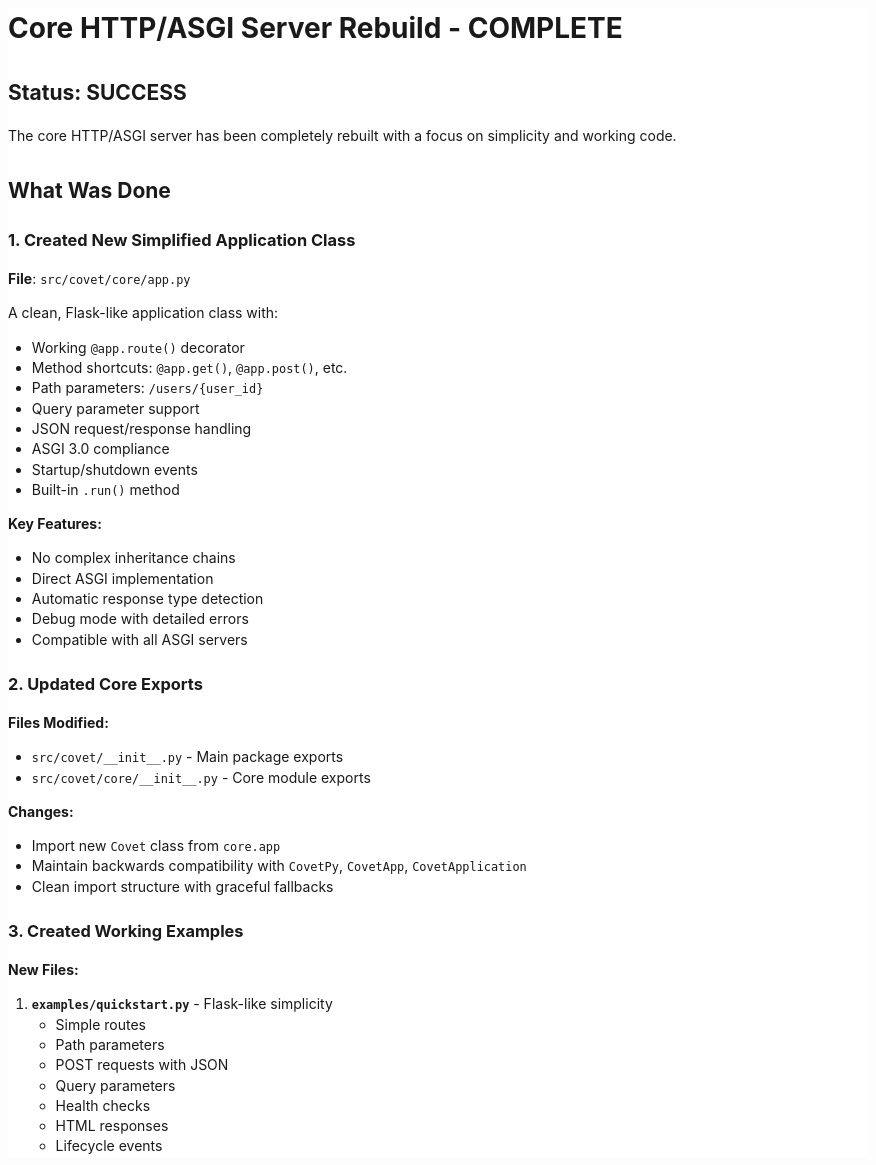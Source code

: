 # Core HTTP/ASGI Server Rebuild - COMPLETE

## Status: SUCCESS

The core HTTP/ASGI server has been completely rebuilt with a focus on simplicity and working code.

## What Was Done

### 1. Created New Simplified Application Class

**File**: `src/covet/core/app.py`

A clean, Flask-like application class with:
- Working `@app.route()` decorator
- Method shortcuts: `@app.get()`, `@app.post()`, etc.
- Path parameters: `/users/{user_id}`
- Query parameter support
- JSON request/response handling
- ASGI 3.0 compliance
- Startup/shutdown events
- Built-in `.run()` method

**Key Features:**
- No complex inheritance chains
- Direct ASGI implementation
- Automatic response type detection
- Debug mode with detailed errors
- Compatible with all ASGI servers

### 2. Updated Core Exports

**Files Modified:**
- `src/covet/__init__.py` - Main package exports
- `src/covet/core/__init__.py` - Core module exports

**Changes:**
- Import new `Covet` class from `core.app`
- Maintain backwards compatibility with `CovetPy`, `CovetApp`, `CovetApplication`
- Clean import structure with graceful fallbacks

### 3. Created Working Examples

**New Files:**

1. **`examples/quickstart.py`** - Flask-like simplicity
   - Simple routes
   - Path parameters
   - POST requests with JSON
   - Query parameters
   - Health checks
   - HTML responses
   - Lifecycle events
